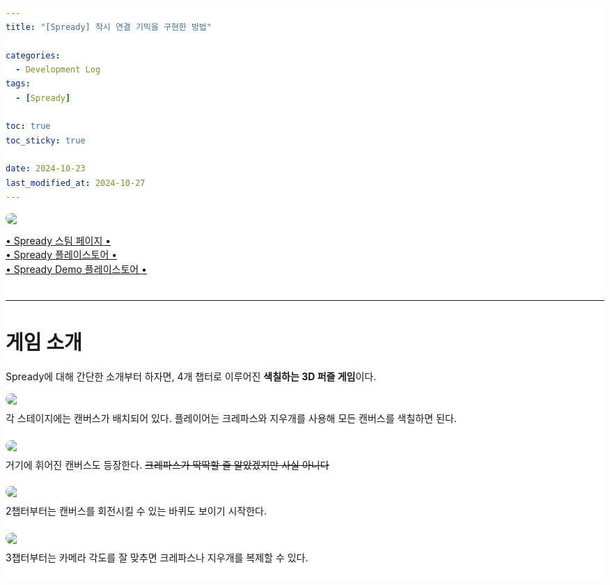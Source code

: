 ```yaml
---
title: "[Spready] 착시 연결 기믹을 구현한 방법"

categories:
  - Development Log
tags:
  - [Spready]

toc: true
toc_sticky: true

date: 2024-10-23
last_modified_at: 2024-10-27
---
```



<figure style="margin: 0; margin-bottom: 10px; padding: 0; width: 70%; text-align: center;">
    <img src="https://seoh136199.github.io/assets/img/Main_Capsule_616_358.png" style="width: 100%; display: block; border-radius: 13px;">
</figure>

[• Spready 스팀 페이지 •](https://store.steampowered.com/app/2944240/Spready/?l=korean "spready_steam")<br>
[• Spready 플레이스토어 •](https://play.google.com/store/apps/details?id=com.SpitzerGames.Spready&hl=ko "spready_ps")<br>
[• Spready Demo 플레이스토어 •](https://play.google.com/store/apps/details?id=com.SpitzerGames.SpreadyDemo&hl=ko "spready_demo_ps")<br><br>

---

# 게임 소개

Spready에 대해 간단한 소개부터 하자면, 4개 챕터로 이루어진 <b>색칠하는 3D 퍼즐 게임</b>이다.


<figure style="margin: 0; margin-bottom: 10px; padding: 0; width: 70%; text-align: center; ">
    <img src="https://seoh136199.github.io/assets/gif/스팀움짤1.gif" style="width: 100%; display: block; border-radius: 8px;">
</figure>
각 스테이지에는 캔버스가 배치되어 있다. 플레이어는 크레파스와 지우개를 사용해 모든 캔버스를 색칠하면 된다.<br><br>

<figure style="margin: 0; margin-bottom: 10px; padding: 0; width: 70%; text-align: center;">
    <img src="https://seoh136199.github.io/assets/gif/스팀움짤2.gif" style="width: 100%; display: block; border-radius: 8px;">
</figure>
거기에 휘어진 캔버스도 등장한다.  <del>크레파스가 딱딱할 줄 알았겠지만 사실 아니다 </del><br><br>

<figure style="margin: 0; margin-bottom: 10px; padding: 0; width: 70%; text-align: center;">
    <img src="https://seoh136199.github.io/assets/gif/스팀움짤3.gif" style="width: 100%; display: block; border-radius: 8px;">
</figure>
2챕터부터는 캔버스를 회전시킬 수 있는 바퀴도 보이기 시작한다.<br><br>

<figure style="margin: 0; margin-bottom: 10px; padding: 0; width: 70%; text-align: center;">
    <img src="https://seoh136199.github.io/assets/gif/스팀움짤4.gif" style="width: 100%; display: block; border-radius: 8px;">
</figure>
3챕터부터는 카메라 각도를 잘 맞추면 크레파스나 지우개를 복제할 수 있다.<br><br>
